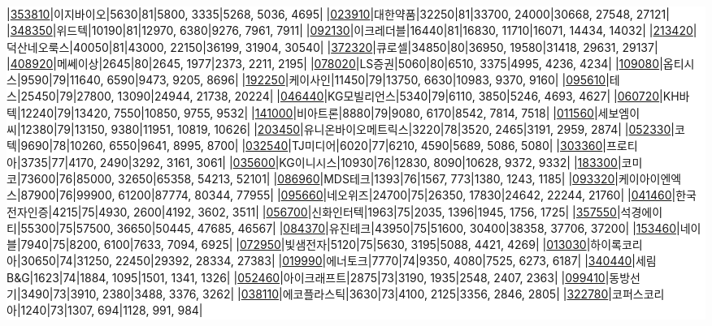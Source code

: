 |[353810](https://finance.daum.net/quotes/A353810)|이지바이오|5630|81|5800, 3335|5268, 5036, 4695|
|[023910](https://finance.daum.net/quotes/A023910)|대한약품|32250|81|33700, 24000|30668, 27548, 27121|
|[348350](https://finance.daum.net/quotes/A348350)|위드텍|10190|81|12970, 6380|9276, 7961, 7911|
|[092130](https://finance.daum.net/quotes/A092130)|이크레더블|16440|81|16830, 11710|16071, 14434, 14032|
|[213420](https://finance.daum.net/quotes/A213420)|덕산네오룩스|40050|81|43000, 22150|36199, 31904, 30540|
|[372320](https://finance.daum.net/quotes/A372320)|큐로셀|34850|80|36950, 19580|31418, 29631, 29137|
|[408920](https://finance.daum.net/quotes/A408920)|메쎄이상|2645|80|2645, 1977|2373, 2211, 2195|
|[078020](https://finance.daum.net/quotes/A078020)|LS증권|5060|80|6510, 3375|4995, 4236, 4234|
|[109080](https://finance.daum.net/quotes/A109080)|옵티시스|9590|79|11640, 6590|9473, 9205, 8696|
|[192250](https://finance.daum.net/quotes/A192250)|케이사인|11450|79|13750, 6630|10983, 9370, 9160|
|[095610](https://finance.daum.net/quotes/A095610)|테스|25450|79|27800, 13090|24944, 21738, 20224|
|[046440](https://finance.daum.net/quotes/A046440)|KG모빌리언스|5340|79|6110, 3850|5246, 4693, 4627|
|[060720](https://finance.daum.net/quotes/A060720)|KH바텍|12240|79|13420, 7550|10850, 9755, 9532|
|[141000](https://finance.daum.net/quotes/A141000)|비아트론|8880|79|9080, 6170|8542, 7814, 7518|
|[011560](https://finance.daum.net/quotes/A011560)|세보엠이씨|12380|79|13150, 9380|11951, 10819, 10626|
|[203450](https://finance.daum.net/quotes/A203450)|유니온바이오메트릭스|3220|78|3520, 2465|3191, 2959, 2874|
|[052330](https://finance.daum.net/quotes/A052330)|코텍|9690|78|10260, 6550|9641, 8995, 8700|
|[032540](https://finance.daum.net/quotes/A032540)|TJ미디어|6020|77|6210, 4590|5689, 5086, 5080|
|[303360](https://finance.daum.net/quotes/A303360)|프로티아|3735|77|4170, 2490|3292, 3161, 3061|
|[035600](https://finance.daum.net/quotes/A035600)|KG이니시스|10930|76|12830, 8090|10628, 9372, 9332|
|[183300](https://finance.daum.net/quotes/A183300)|코미코|73600|76|85000, 32650|65358, 54213, 52101|
|[086960](https://finance.daum.net/quotes/A086960)|MDS테크|1393|76|1567, 773|1380, 1243, 1185|
|[093320](https://finance.daum.net/quotes/A093320)|케이아이엔엑스|87900|76|99900, 61200|87774, 80344, 77955|
|[095660](https://finance.daum.net/quotes/A095660)|네오위즈|24700|75|26350, 17830|24642, 22244, 21760|
|[041460](https://finance.daum.net/quotes/A041460)|한국전자인증|4215|75|4930, 2600|4192, 3602, 3511|
|[056700](https://finance.daum.net/quotes/A056700)|신화인터텍|1963|75|2035, 1396|1945, 1756, 1725|
|[357550](https://finance.daum.net/quotes/A357550)|석경에이티|55300|75|57500, 36650|50445, 47685, 46567|
|[084370](https://finance.daum.net/quotes/A084370)|유진테크|43950|75|51600, 30400|38358, 37706, 37200|
|[153460](https://finance.daum.net/quotes/A153460)|네이블|7940|75|8200, 6100|7633, 7094, 6925|
|[072950](https://finance.daum.net/quotes/A072950)|빛샘전자|5120|75|5630, 3195|5088, 4421, 4269|
|[013030](https://finance.daum.net/quotes/A013030)|하이록코리아|30650|74|31250, 22450|29392, 28334, 27383|
|[019990](https://finance.daum.net/quotes/A019990)|에너토크|7770|74|9350, 4080|7525, 6273, 6187|
|[340440](https://finance.daum.net/quotes/A340440)|세림B&G|1623|74|1884, 1095|1501, 1341, 1326|
|[052460](https://finance.daum.net/quotes/A052460)|아이크래프트|2875|73|3190, 1935|2548, 2407, 2363|
|[099410](https://finance.daum.net/quotes/A099410)|동방선기|3490|73|3910, 2380|3488, 3376, 3262|
|[038110](https://finance.daum.net/quotes/A038110)|에코플라스틱|3630|73|4100, 2125|3356, 2846, 2805|
|[322780](https://finance.daum.net/quotes/A322780)|코퍼스코리아|1240|73|1307, 694|1128, 991, 984|